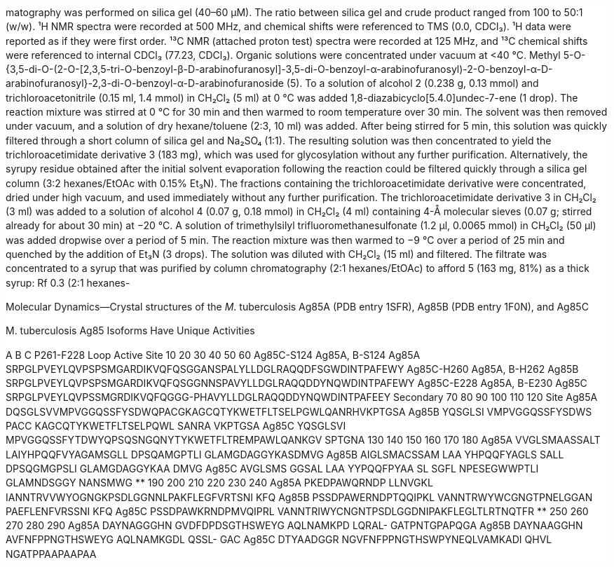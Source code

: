 matography was performed on silica gel (40–60 μM). The ratio between silica gel and crude product ranged from 100 to 50:1 (w/w). ¹H NMR spectra were recorded at 500 MHz, and chemical shifts were referenced to TMS (0.0, CDCl₃). ¹H data were reported as if they were first order. ¹³C NMR (attached proton test) spectra were recorded at 125 MHz, and ¹³C chemical shifts were referenced to internal CDCl₃ (77.23, CDCl₃). Organic solutions were concentrated under vacuum at <40 °C. Methyl 5-O-{3,5-di-O-(2-O-[2,3,5-tri-O-benzoyl-β-D-arabinofuranosyl]-3,5-di-O-benzoyl-α-arabinofuranosyl)-2-O-benzoyl-α-D-arabinofuranosyl}-2,3-di-O-benzoyl-α-D-arabinofuranoside (5). To a solution of alcohol 2 (0.238 g, 0.13 mmol) and trichloroacetonitrile (0.15 ml, 1.4 mmol) in CH₂Cl₂ (5 ml) at 0 °C was added 1,8-diazabicyclo[5.4.0]undec-7-ene (1 drop). The reaction mixture was stirred at 0 °C for 30 min and then warmed to room temperature over 30 min. The solvent was then removed under vacuum, and a solution of dry hexane/toluene (2:3, 10 ml) was added. After being stirred for 5 min, this solution was quickly filtered through a short column of silica gel and Na₂SO₄ (1:1). The resulting solution was then concentrated to yield the trichloroacetimidate derivative 3 (183 mg), which was used for glycosylation without any further purification. Alternatively, the syrupy residue obtained after the initial solvent evaporation following the reaction could be filtered quickly through a silica gel column (3:2 hexanes/EtOAc with 0.15% Et₃N). The fractions containing the trichloroacetimidate derivative were concentrated, dried under high vacuum, and used immediately without any further purification. The trichloroacetimidate derivative 3 in CH₂Cl₂ (3 ml) was added to a solution of alcohol 4 (0.07 g, 0.18 mmol) in CH₂Cl₂ (4 ml) containing 4-Å molecular sieves (0.07 g; stirred already for about 30 min) at −20 °C. A solution of trimethylsilyl trifluoromethanesulfonate (1.2 μl, 0.0065 mmol) in CH₂Cl₂ (50 μl) was added dropwise over a period of 5 min. The reaction mixture was then warmed to −9 °C over a period of 25 min and quenched by the addition of Et₃N (3 drops). The solution was diluted with CH₂Cl₂ (15 ml) and filtered. The filtrate was concentrated to a syrup that was purified by column chromatography (2:1 hexanes/EtOAc) to afford 5 (163 mg, 81%) as a thick syrup: Rf 0.3 (2:1 hexanes-

Molecular Dynamics—Crystal structures of the *M*. tuberculosis Ag85A (PDB entry 1SFR), Ag85B (PDB entry 1F0N), and Ag85C

M. tuberculosis Ag85 Isoforms Have Unique Activities

A                                                                 B                                                                 C
P261-F228 Loop                                                                 Active Site                                                                 10    20    30    40    50    60
Ag85C-S124                                                                 Ag85A, B-S124                                                                 Ag85A SRPGLPVEYLQVPSPSMGARDIKVQFQSGGANSPALYLLDGLRAQQDFSGWDINTPAFEWY
Ag85C-H260                                                                 Ag85A, B-H262                                                                 Ag85B SRPGLPVEYLQVPSPSMGARDIKVQFQSGGNNSPAVYLLDGLRAQQDDYNQWDINTPAFEWY
Ag85C-E228                                                                 Ag85A, B-E230                                                                 Ag85C SRPGLPVEYLQVPSSMGRDIKVQFQGGG-PHAVYLLDGLRAQQDDYNQWDINTPAFEEY
Secondary                                                                 70    80    90   100   110   120
Site                                                                 Ag85A DQSGLSVVMPVGGQSSFYSDWQPACGKAGCQTYKWETFLTSELPGWLQANRHVKPTGSA
                                                                 Ag85B YQSGLSI VMPVGGQSSFYSDWS PACC KAGCQTYKWETFLTSELPQWL SANRA VKPTGSA
                                                                 Ag85C YQSGLSVI MPVGGQSSFYTDWYQPSQSNGQNYTYKWETFLTREMPAWLQANKGV SPTGNA
                                                                 130   140   150   160   170   180
                                                                 Ag85A VVGLSMAASSALT LAIYHPQQFVYAGAMSGLL DPSQAMGPTLI GLAMGDAGGYKASDMVG
                                                                 Ag85B AIGLSMACSSAM LAA YHPQQFYAGLS SALL DPSQGMGPSLI GLAMGDAGGYKAA DMVG
                                                                 Ag85C AVGLSMS GGSAL LAA YYPQQFPYAA SL SGFL NPESEGWWPTLI GLAMNDSGGY NANSMWG
                                                                 **                                                                 190   200   210   220   230   240
                                                                 Ag85A PKEDPAWQRNDP LLNVGKL IANNTRVVWYOGNGKPSDLGGNNLPAKFLEGFVRTSNI KFQ
                                                                 Ag85B PSSDPAWERNDPTQQIPKL VANNTRWYWCGNGTPNELGGAN PAEFLENFVRSSNI KFQ
                                                                 Ag85C PSSDPAWKRNDPMVQIPRL VANNTRIWYCNGNTPSDLGGDNIPAKFLEGLTLRTNQTFR
                                                                 **                                                                 250   260   270   280   290
                                                                 Ag85A DAYNAGGGHN GVDFDPDSGTHSWEYG AQLNAMKPD LQRAL- GATPNTGPAPQGA
                                                                 Ag85B DAYNAAGGHN AVFNFPPNGTHSWEYG AQLNAMKGDL QSSL- GAC
                                                                 Ag85C DTYAADGGR NGVFNFPPNGTHSWPYNEQLVAMKADI QHVL NGATPPAAPAAPAA

